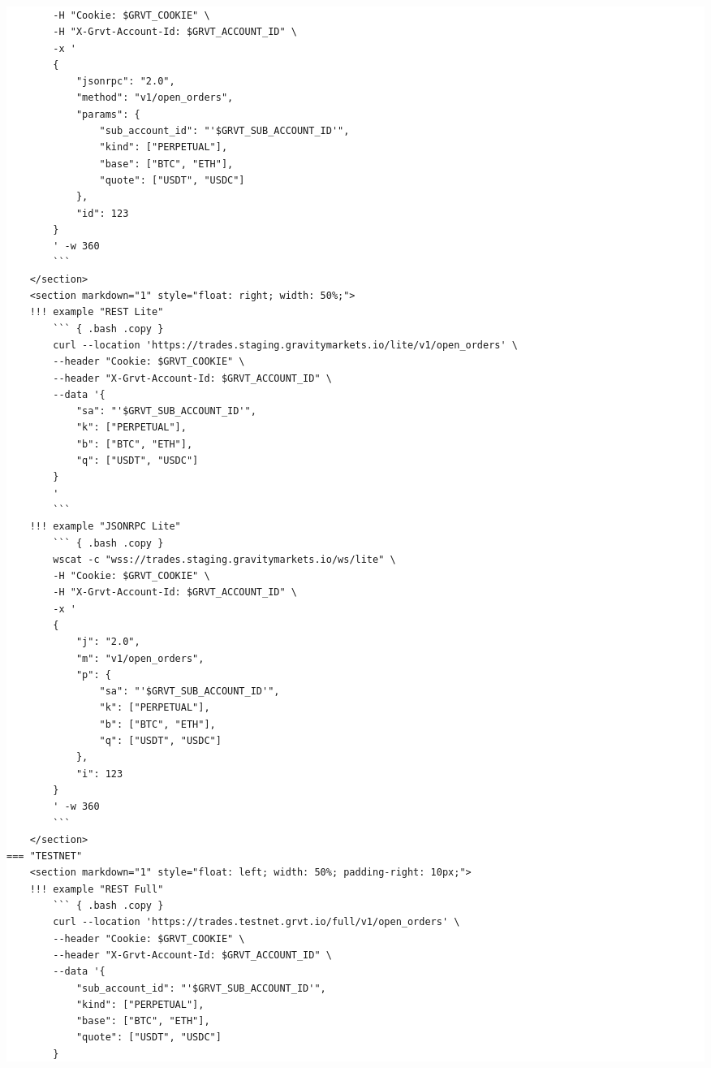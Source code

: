             -H "Cookie: $GRVT_COOKIE" \
            -H "X-Grvt-Account-Id: $GRVT_ACCOUNT_ID" \
            -x '
            {
                "jsonrpc": "2.0",
                "method": "v1/open_orders",
                "params": {
                    "sub_account_id": "'$GRVT_SUB_ACCOUNT_ID'",
                    "kind": ["PERPETUAL"],
                    "base": ["BTC", "ETH"],
                    "quote": ["USDT", "USDC"]
                },
                "id": 123
            }
            ' -w 360
            ```
        </section>
        <section markdown="1" style="float: right; width: 50%;">
        !!! example "REST Lite"
            ``` { .bash .copy }
            curl --location 'https://trades.staging.gravitymarkets.io/lite/v1/open_orders' \
            --header "Cookie: $GRVT_COOKIE" \
            --header "X-Grvt-Account-Id: $GRVT_ACCOUNT_ID" \
            --data '{
                "sa": "'$GRVT_SUB_ACCOUNT_ID'",
                "k": ["PERPETUAL"],
                "b": ["BTC", "ETH"],
                "q": ["USDT", "USDC"]
            }
            '
            ```
        !!! example "JSONRPC Lite"
            ``` { .bash .copy }
            wscat -c "wss://trades.staging.gravitymarkets.io/ws/lite" \
            -H "Cookie: $GRVT_COOKIE" \
            -H "X-Grvt-Account-Id: $GRVT_ACCOUNT_ID" \
            -x '
            {
                "j": "2.0",
                "m": "v1/open_orders",
                "p": {
                    "sa": "'$GRVT_SUB_ACCOUNT_ID'",
                    "k": ["PERPETUAL"],
                    "b": ["BTC", "ETH"],
                    "q": ["USDT", "USDC"]
                },
                "i": 123
            }
            ' -w 360
            ```
        </section>
    === "TESTNET"
        <section markdown="1" style="float: left; width: 50%; padding-right: 10px;">
        !!! example "REST Full"
            ``` { .bash .copy }
            curl --location 'https://trades.testnet.grvt.io/full/v1/open_orders' \
            --header "Cookie: $GRVT_COOKIE" \
            --header "X-Grvt-Account-Id: $GRVT_ACCOUNT_ID" \
            --data '{
                "sub_account_id": "'$GRVT_SUB_ACCOUNT_ID'",
                "kind": ["PERPETUAL"],
                "base": ["BTC", "ETH"],
                "quote": ["USDT", "USDC"]
            }